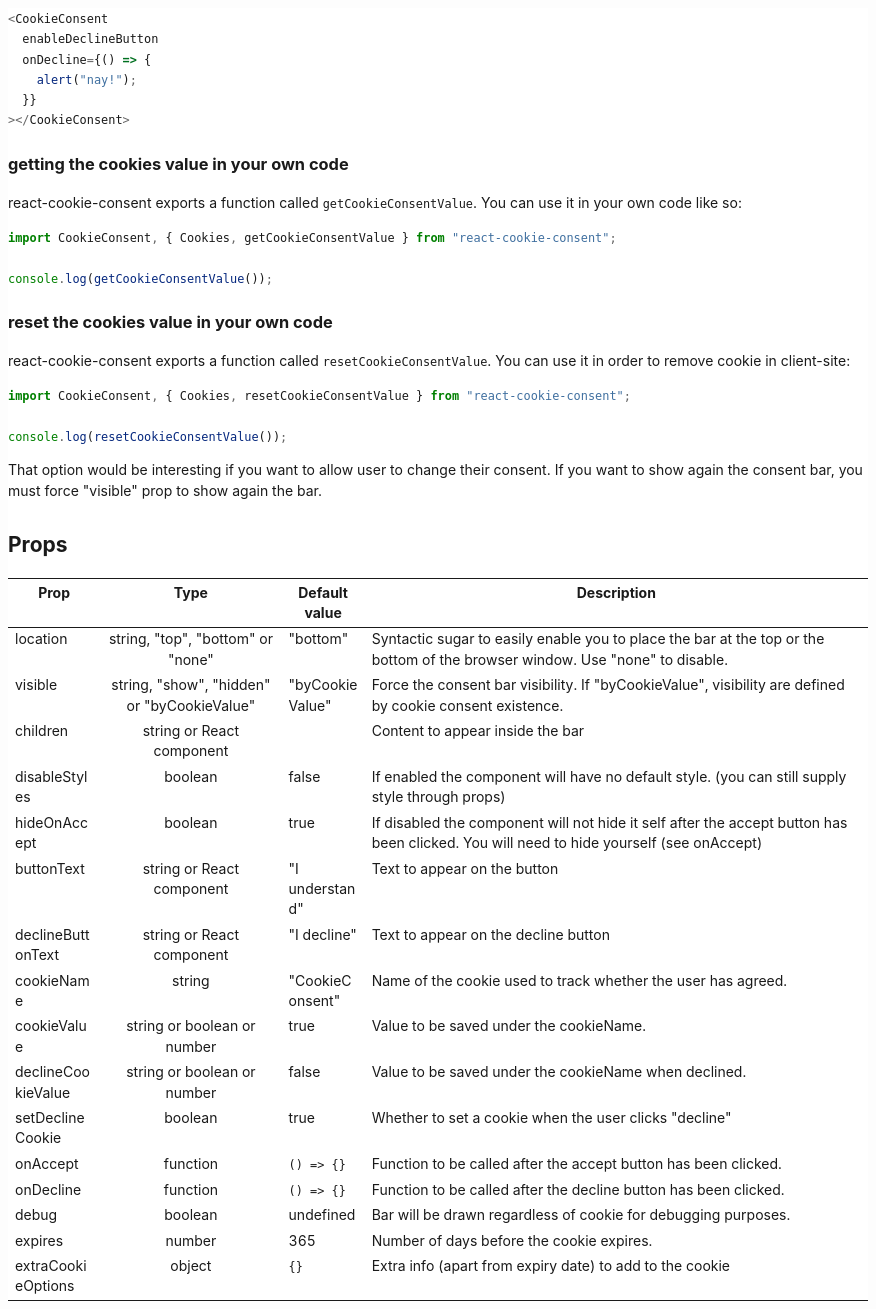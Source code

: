 ```js
<CookieConsent
  enableDeclineButton
  onDecline={() => {
    alert("nay!");
  }}
></CookieConsent>
```

### getting the cookies value in your own code

react-cookie-consent exports a function called `getCookieConsentValue`. You can use it in your own code like so:

```js
import CookieConsent, { Cookies, getCookieConsentValue } from "react-cookie-consent";

console.log(getCookieConsentValue());
```

### reset the cookies value in your own code

react-cookie-consent exports a function called `resetCookieConsentValue`. You can use it in order to remove cookie in client-site:

```js
import CookieConsent, { Cookies, resetCookieConsentValue } from "react-cookie-consent";

console.log(resetCookieConsentValue());
```

That option would be interesting if you want to allow user to change their consent. If you want to show again the consent bar, you must force "visible" prop to show again the bar.

## Props

| Prop                          |                    Type                     | Default value                                     | Description                                                                                                                             |
| ----------------------------- | :-----------------------------------------: | ------------------------------------------------- | --------------------------------------------------------------------------------------------------------------------------------------- |
| location                      |      string, "top", "bottom" or "none"      | "bottom"                                          | Syntactic sugar to easily enable you to place the bar at the top or the bottom of the browser window. Use "none" to disable.            |
| visible                       | string, "show", "hidden" or "byCookieValue" | "byCookieValue"                                   | Force the consent bar visibility. If "byCookieValue", visibility are defined by cookie consent existence.                               |
| children                      |          string or React component          |                                                   | Content to appear inside the bar                                                                                                        |
| disableStyles                 |                   boolean                   | false                                             | If enabled the component will have no default style. (you can still supply style through props)                                         |
| hideOnAccept                  |                   boolean                   | true                                              | If disabled the component will not hide it self after the accept button has been clicked. You will need to hide yourself (see onAccept) |
| buttonText                    |          string or React component          | "I understand"                                    | Text to appear on the button                                                                                                            |
| declineButtonText             |          string or React component          | "I decline"                                       | Text to appear on the decline button                                                                                                    |
| cookieName                    |                   string                    | "CookieConsent"                                   | Name of the cookie used to track whether the user has agreed.                                                                           |
| cookieValue                   |         string or boolean or number         | true                                              | Value to be saved under the cookieName.                                                                                                 |
| declineCookieValue            |         string or boolean or number         | false                                             | Value to be saved under the cookieName when declined.                                                                                   |
| setDeclineCookie              |                   boolean                   | true                                              | Whether to set a cookie when the user clicks "decline"                                                                                  |
| onAccept                      |                  function                   | `() => {}`                                        | Function to be called after the accept button has been clicked.                                                                         |
| onDecline                     |                  function                   | `() => {}`                                        | Function to be called after the decline button has been clicked.                                                                        |
| debug                         |                   boolean                   | undefined                                         | Bar will be drawn regardless of cookie for debugging purposes.                                                                          |
| expires                       |                   number                    | 365                                               | Number of days before the cookie expires.                                                                                               |
| extraCookieOptions            |                   object                    | `{}`                                              | Extra info (apart from expiry date) to add to the cookie                                                                                |